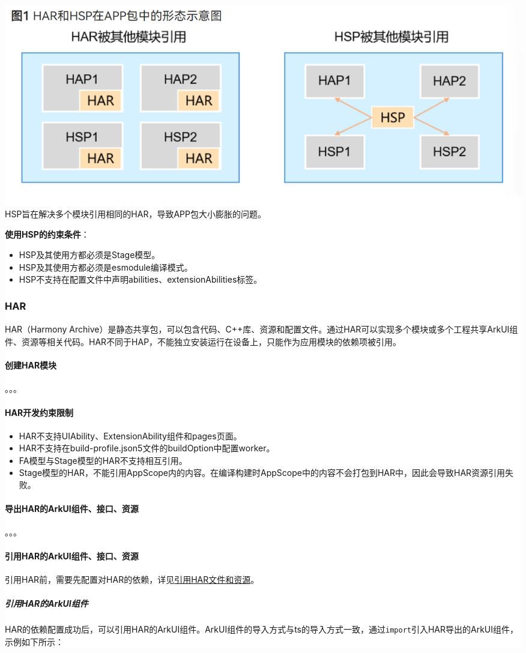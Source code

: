 ![image-20240222162205029](./开发者文档.assets/image-20240222162205029.png)

HSP旨在解决多个模块引用相同的HAR，导致APP包大小膨胀的问题。

**使用HSP的约束条件**：

+ HSP及其使用方都必须是Stage模型。
+ HSP及其使用方都必须是esmodule编译模式。
+ HSP不支持在配置文件中声明abilities、extensionAbilities标签。



### HAR

HAR（Harmony Archive）是静态共享包，可以包含代码、C++库、资源和配置文件。通过HAR可以实现多个模块或多个工程共享ArkUI组件、资源等相关代码。HAR不同于HAP，不能独立安装运行在设备上，只能作为应用模块的依赖项被引用。

#### 创建HAR模块

。。。

#### HAR开发约束限制

- HAR不支持UIAbility、ExtensionAbility组件和pages页面。
- HAR不支持在build-profile.json5文件的buildOption中配置worker。
- FA模型与Stage模型的HAR不支持相互引用。
- Stage模型的HAR，不能引用AppScope内的内容。在编译构建时AppScope中的内容不会打包到HAR中，因此会导致HAR资源引用失败。

#### 导出HAR的ArkUI组件、接口、资源

。。。

#### 引用HAR的ArkUI组件、接口、资源

引用HAR前，需要先配置对HAR的依赖，详见[引用HAR文件和资源](https://developer.harmonyos.com/cn/docs/documentation/doc-guides-V3/creating_har_api9-0000001518082393-V3#section611662614153)。

##### 引用HAR的ArkUI组件

HAR的依赖配置成功后，可以引用HAR的ArkUI组件。ArkUI组件的导入方式与ts的导入方式一致，通过`import`引入HAR导出的ArkUI组件，示例如下所示：
